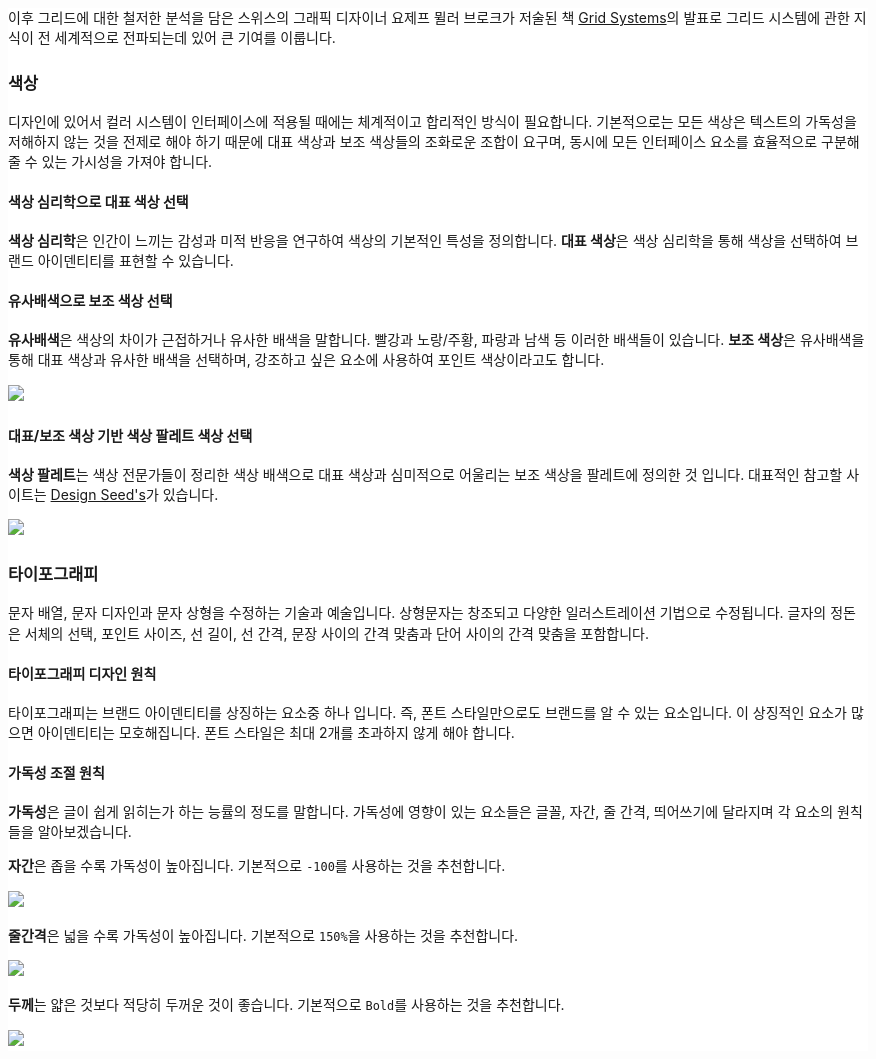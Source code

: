 이후 그리드에 대한 철저한 분석을 담은 스위스의 그래픽 디자이너 요제프 뮐러 브로크가
저술된 책 [Grid Systems](http://monoskop.org/images/a/a4/Mueller-Brockmann_Josef_Grid_Systems_in_Graphic_Design_Raster_Systeme_fuer_die_Visuele_Gestaltung_English_German_no_OCR.pdf)의 발표로 그리드 시스템에 관한 지식이 전 세계적으로 전파되는데 있어 큰 기여를 이룹니다.


### 색상
디자인에 있어서 컬러 시스템이 인터페이스에 적용될 때에는 체계적이고 합리적인 방식이 필요합니다.
기본적으로는 모든 색상은 텍스트의 가독성을 저해하지 않는 것을 전제로 해야 하기 때문에 
대표 색상과 보조 색상들의 조화로운 조합이 요구며,
동시에 모든 인터페이스 요소를 효율적으로 구분해 줄 수 있는 가시성을 가져야 합니다.

#### 색상 심리학으로 대표 색상 선택
**색상 심리학**은 인간이 느끼는 감성과 미적 반응을 연구하여 색상의 기본적인 특성을 정의합니다.
**대표 색상**은 색상 심리학을 통해 색상을 선택하여 브랜드 아이덴티티를 표현할 수 있습니다. 

#### 유사배색으로 보조 색상 선택
**유사배색**은 색상의 차이가 근접하거나 유사한 배색을 말합니다. 빨강과 노랑/주황, 파랑과 남색 등 이러한 배색들이 있습니다.
**보조 색상**은 유사배색을 통해 대표 색상과 유사한 배색을 선택하며, 강조하고 싶은 요소에 사용하여 포인트 색상이라고도 합니다.

![](https://github.com/ChoDragon9/skills/blob/master/%EC%9E%90%EB%A3%8C/%ED%8E%98%EB%B6%81%EA%B7%B8%EB%A3%B9/1%EA%B3%BC%EC%A0%9C/20180726_%EC%83%89%EC%83%81/6.png)

#### 대표/보조 색상 기반 색상 팔레트 색상 선택
**색상 팔레트**는 색상 전문가들이 정리한 색상 배색으로 대표 색상과 심미적으로 어울리는 보조 색상을
팔레트에 정의한 것 입니다. 대표적인 참고할 사이트는 [Design Seed's](https://www.design-seeds.com/blog/)가 있습니다.

![](https://user-images.githubusercontent.com/17817719/56844824-abc91580-68f1-11e9-9bbe-0fc800a3674d.png)

### 타이포그래피
문자 배열, 문자 디자인과 문자 상형을 수정하는 기술과 예술입니다.
상형문자는 창조되고 다양한 일러스트레이션 기법으로 수정됩니다.
글자의 정돈은 서체의 선택, 포인트 사이즈, 선 길이, 선 간격, 문장 사이의 간격 맞춤과 단어 사이의 간격 맞춤을 포함합니다.

#### 타이포그래피 디자인 원칙
타이포그래피는 브랜드 아이덴티티를 상징하는 요소중 하나 입니다. 즉, 폰트 스타일만으로도 브랜드를 알 수 있는 요소입니다.
이 상징적인 요소가 많으면 아이덴티티는 모호해집니다. 폰트 스타일은 최대 2개를 초과하지 않게 해야 합니다.

#### 가독성 조절 원칙
**가독성**은 글이 쉽게 읽히는가 하는 능률의 정도를 말합니다. 가독성에 영향이 있는 요소들은 글꼴, 자간, 줄 간격, 띄어쓰기에 달라지며 각 요소의 원칙들을 알아보겠습니다.

**자간**은 좁을 수록 가독성이 높아집니다. 기본적으로 `-100`를 사용하는 것을 추천합니다.

![](https://github.com/ChoDragon9/skills/blob/master/%EC%9E%90%EB%A3%8C/%ED%8E%98%EB%B6%81%EA%B7%B8%EB%A3%B9/1%EA%B3%BC%EC%A0%9C/20180729_%ED%85%8D%EC%8A%A4%ED%8A%B8%20%EC%82%AC%EC%9A%A9%ED%95%98%EA%B8%B0/3.png)

**줄간격**은 넓을 수록 가독성이 높아집니다. 기본적으로 `150%`을 사용하는 것을 추천합니다.

![](https://github.com/ChoDragon9/skills/blob/master/%EC%9E%90%EB%A3%8C/%ED%8E%98%EB%B6%81%EA%B7%B8%EB%A3%B9/1%EA%B3%BC%EC%A0%9C/20180729_%ED%85%8D%EC%8A%A4%ED%8A%B8%20%EC%82%AC%EC%9A%A9%ED%95%98%EA%B8%B0/4.png)

**두께**는 얇은 것보다 적당히 두꺼운 것이 좋습니다. 기본적으로 `Bold`를 사용하는 것을 추천합니다.

![](https://github.com/ChoDragon9/skills/blob/master/%EC%9E%90%EB%A3%8C/%ED%8E%98%EB%B6%81%EA%B7%B8%EB%A3%B9/1%EA%B3%BC%EC%A0%9C/20180729_%ED%85%8D%EC%8A%A4%ED%8A%B8%20%EC%82%AC%EC%9A%A9%ED%95%98%EA%B8%B0/5.png)
